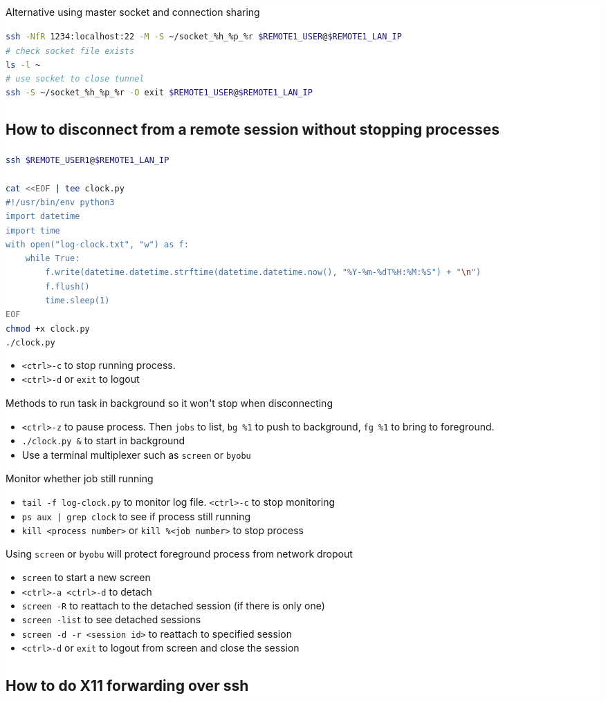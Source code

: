 Alternative using master socket and connection sharing

```bash
ssh -NfR 1234:localhost:22 -M -S ~/socket_%h_%p_%r $REMOTE1_USER@$REMOTE1_LAN_IP
# check socket file exists
ls -l ~
# use socket to close tunnel
ssh -S ~/socket_%h_%p_%r -O exit $REMOTE1_USER@$REMOTE1_LAN_IP
```

## How to disconnect from a remote session without stopping processes

```bash
ssh $REMOTE_USER1@$REMOTE1_LAN_IP

cat <<EOF | tee clock.py
#!/usr/bin/env python3
import datetime
import time
with open("log-clock.txt", "w") as f:
    while True:
        f.write(datetime.datetime.strftime(datetime.datetime.now(), "%Y-%m-%dT%H:%M:%S") + "\n")
        f.flush()
        time.sleep(1)
EOF
chmod +x clock.py
./clock.py
```

- `<ctrl>-c` to stop running process.
- `<ctrl>-d` or `exit` to logout

Methods to run task in background so it won't stop when disconnecting

- `<ctrl>-z` to pause process. Then `jobs` to list, `bg %1` to push to background, `fg %1` to bring to foreground.
- `./clock.py &` to start in background
- Use a terminal multiplexer such as `screen` or `byobu`

Monitor whether job still running

- `tail -f log-clock.py` to monitor log file. `<ctrl>-c` to stop monitoring
- `ps aux | grep clock` to see if process still running
- `kill <process number>` or `kill %<job number>` to stop process

Using `screen` or `byobu` will protect foreground process from network dropout

- `screen` to start a new screen
- `<ctrl>-a <ctrl>-d` to detach
- `screen -R` to reattach to the detached session (if there is only one)
- `screen -list` to see detached sessions
- `screen -d -r <session id>` to reattach to specified session
- `<ctrl>-d` or `exit` to logout from screen and close the session

## How to do X11 forwarding over ssh
